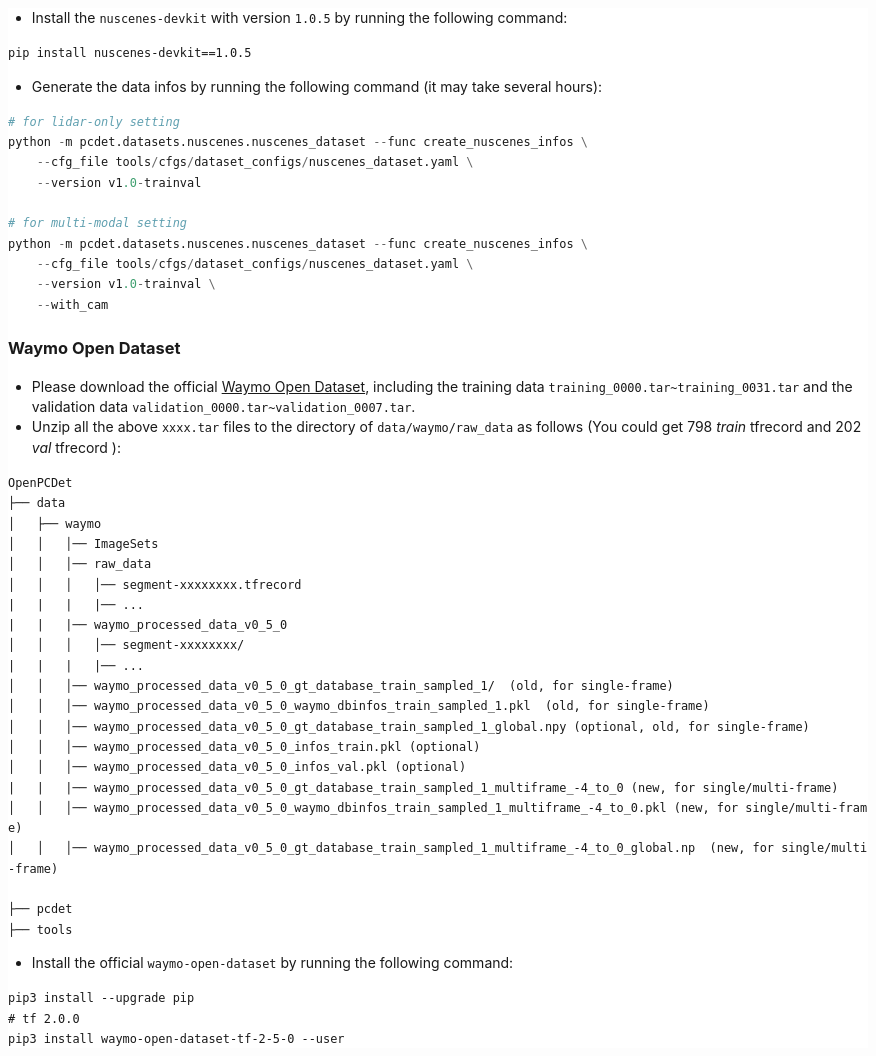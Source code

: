 * Install the `nuscenes-devkit` with version `1.0.5` by running the following command: 
```shell script
pip install nuscenes-devkit==1.0.5
```

* Generate the data infos by running the following command (it may take several hours): 
```python 
# for lidar-only setting
python -m pcdet.datasets.nuscenes.nuscenes_dataset --func create_nuscenes_infos \
    --cfg_file tools/cfgs/dataset_configs/nuscenes_dataset.yaml \
    --version v1.0-trainval

# for multi-modal setting
python -m pcdet.datasets.nuscenes.nuscenes_dataset --func create_nuscenes_infos \
    --cfg_file tools/cfgs/dataset_configs/nuscenes_dataset.yaml \
    --version v1.0-trainval \
    --with_cam
```

### Waymo Open Dataset
* Please download the official [Waymo Open Dataset](https://waymo.com/open/download/), 
including the training data `training_0000.tar~training_0031.tar` and the validation 
data `validation_0000.tar~validation_0007.tar`.
* Unzip all the above `xxxx.tar` files to the directory of `data/waymo/raw_data` as follows (You could get 798 *train* tfrecord and 202 *val* tfrecord ):  
```
OpenPCDet
├── data
│   ├── waymo
│   │   │── ImageSets
│   │   │── raw_data
│   │   │   │── segment-xxxxxxxx.tfrecord
|   |   |   |── ...
|   |   |── waymo_processed_data_v0_5_0
│   │   │   │── segment-xxxxxxxx/
|   |   |   |── ...
│   │   │── waymo_processed_data_v0_5_0_gt_database_train_sampled_1/  (old, for single-frame)
│   │   │── waymo_processed_data_v0_5_0_waymo_dbinfos_train_sampled_1.pkl  (old, for single-frame)
│   │   │── waymo_processed_data_v0_5_0_gt_database_train_sampled_1_global.npy (optional, old, for single-frame)
│   │   │── waymo_processed_data_v0_5_0_infos_train.pkl (optional)
│   │   │── waymo_processed_data_v0_5_0_infos_val.pkl (optional)
|   |   |── waymo_processed_data_v0_5_0_gt_database_train_sampled_1_multiframe_-4_to_0 (new, for single/multi-frame)
│   │   │── waymo_processed_data_v0_5_0_waymo_dbinfos_train_sampled_1_multiframe_-4_to_0.pkl (new, for single/multi-frame)
│   │   │── waymo_processed_data_v0_5_0_gt_database_train_sampled_1_multiframe_-4_to_0_global.np  (new, for single/multi-frame)
 
├── pcdet
├── tools
```
* Install the official `waymo-open-dataset` by running the following command: 
```shell script
pip3 install --upgrade pip
# tf 2.0.0
pip3 install waymo-open-dataset-tf-2-5-0 --user
```
